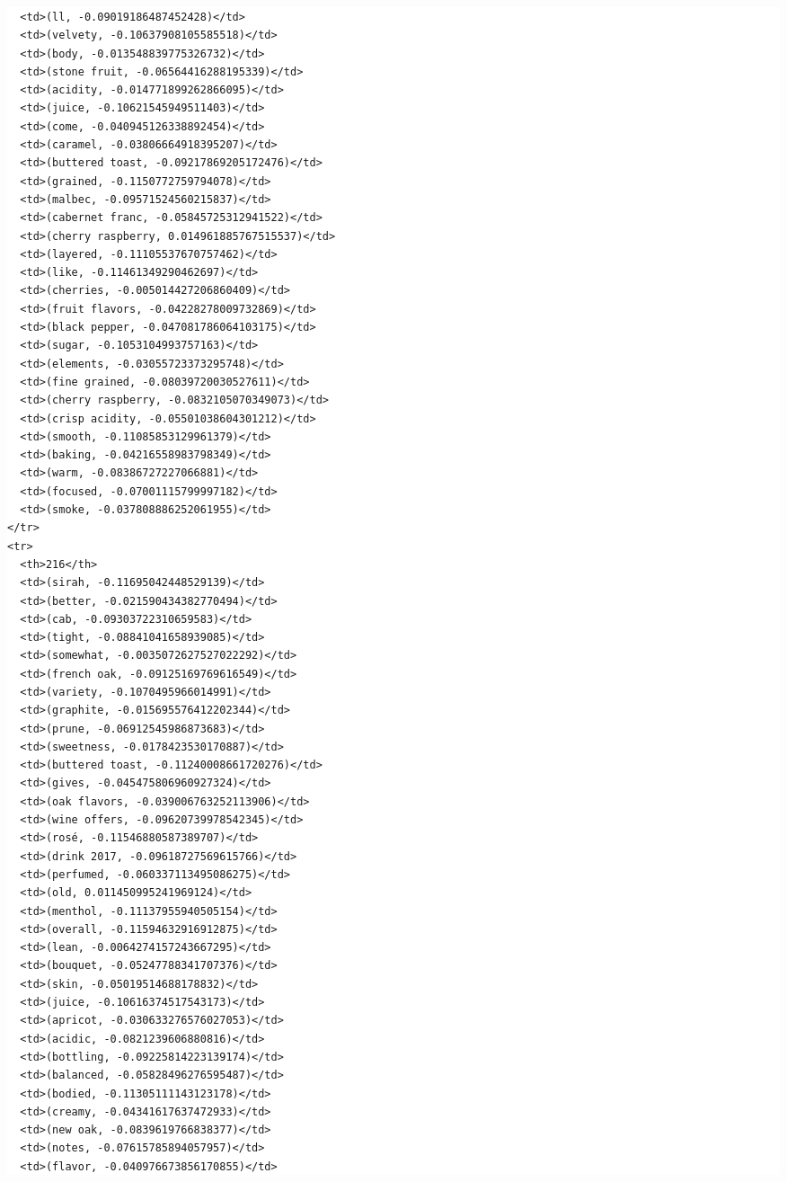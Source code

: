       <td>(ll, -0.09019186487452428)</td>
      <td>(velvety, -0.10637908105585518)</td>
      <td>(body, -0.013548839775326732)</td>
      <td>(stone fruit, -0.06564416288195339)</td>
      <td>(acidity, -0.014771899262866095)</td>
      <td>(juice, -0.10621545949511403)</td>
      <td>(come, -0.040945126338892454)</td>
      <td>(caramel, -0.03806664918395207)</td>
      <td>(buttered toast, -0.09217869205172476)</td>
      <td>(grained, -0.1150772759794078)</td>
      <td>(malbec, -0.09571524560215837)</td>
      <td>(cabernet franc, -0.05845725312941522)</td>
      <td>(cherry raspberry, 0.014961885767515537)</td>
      <td>(layered, -0.11105537670757462)</td>
      <td>(like, -0.11461349290462697)</td>
      <td>(cherries, -0.005014427206860409)</td>
      <td>(fruit flavors, -0.04228278009732869)</td>
      <td>(black pepper, -0.047081786064103175)</td>
      <td>(sugar, -0.1053104993757163)</td>
      <td>(elements, -0.03055723373295748)</td>
      <td>(fine grained, -0.08039720030527611)</td>
      <td>(cherry raspberry, -0.0832105070349073)</td>
      <td>(crisp acidity, -0.05501038604301212)</td>
      <td>(smooth, -0.11085853129961379)</td>
      <td>(baking, -0.04216558983798349)</td>
      <td>(warm, -0.08386727227066881)</td>
      <td>(focused, -0.07001115799997182)</td>
      <td>(smoke, -0.037808886252061955)</td>
    </tr>
    <tr>
      <th>216</th>
      <td>(sirah, -0.11695042448529139)</td>
      <td>(better, -0.021590434382770494)</td>
      <td>(cab, -0.09303722310659583)</td>
      <td>(tight, -0.08841041658939085)</td>
      <td>(somewhat, -0.0035072627527022292)</td>
      <td>(french oak, -0.09125169769616549)</td>
      <td>(variety, -0.1070495966014991)</td>
      <td>(graphite, -0.015695576412202344)</td>
      <td>(prune, -0.06912545986873683)</td>
      <td>(sweetness, -0.0178423530170887)</td>
      <td>(buttered toast, -0.11240008661720276)</td>
      <td>(gives, -0.045475806960927324)</td>
      <td>(oak flavors, -0.039006763252113906)</td>
      <td>(wine offers, -0.09620739978542345)</td>
      <td>(rosé, -0.11546880587389707)</td>
      <td>(drink 2017, -0.09618727569615766)</td>
      <td>(perfumed, -0.060337113495086275)</td>
      <td>(old, 0.011450995241969124)</td>
      <td>(menthol, -0.11137955940505154)</td>
      <td>(overall, -0.11594632916912875)</td>
      <td>(lean, -0.0064274157243667295)</td>
      <td>(bouquet, -0.05247788341707376)</td>
      <td>(skin, -0.05019514688178832)</td>
      <td>(juice, -0.10616374517543173)</td>
      <td>(apricot, -0.030633276576027053)</td>
      <td>(acidic, -0.0821239606880816)</td>
      <td>(bottling, -0.09225814223139174)</td>
      <td>(balanced, -0.05828496276595487)</td>
      <td>(bodied, -0.11305111143123178)</td>
      <td>(creamy, -0.04341617637472933)</td>
      <td>(new oak, -0.0839619766838377)</td>
      <td>(notes, -0.07615785894057957)</td>
      <td>(flavor, -0.040976673856170855)</td>